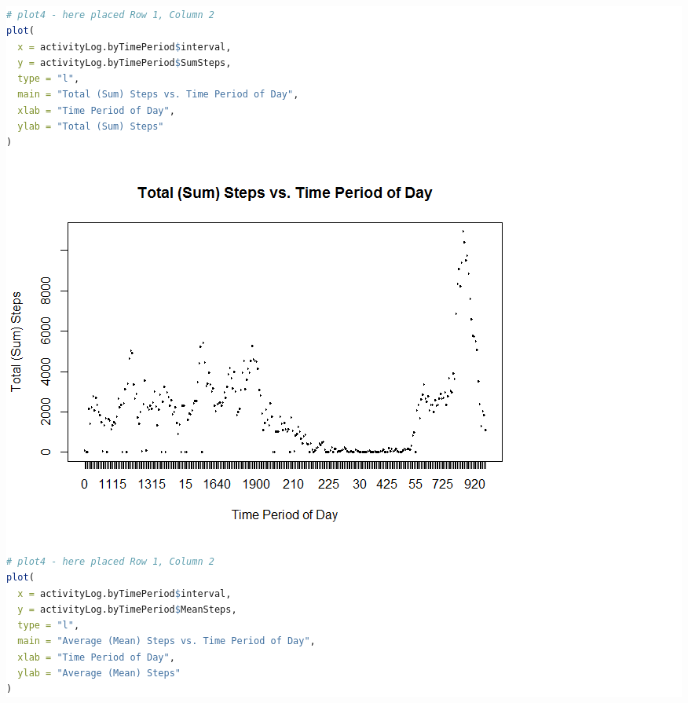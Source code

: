 ```r
# plot4 - here placed Row 1, Column 2 
plot(
  x = activityLog.byTimePeriod$interval, 
  y = activityLog.byTimePeriod$SumSteps, 
  type = "l",
  main = "Total (Sum) Steps vs. Time Period of Day", 
  xlab = "Time Period of Day", 
  ylab = "Total (Sum) Steps"
)
```

![](PA1_template_files/figure-html/unnamed-chunk-5-4.png) 

```r
# plot4 - here placed Row 1, Column 2 
plot(
  x = activityLog.byTimePeriod$interval, 
  y = activityLog.byTimePeriod$MeanSteps, 
  type = "l",
  main = "Average (Mean) Steps vs. Time Period of Day", 
  xlab = "Time Period of Day", 
  ylab = "Average (Mean) Steps"
)
```
